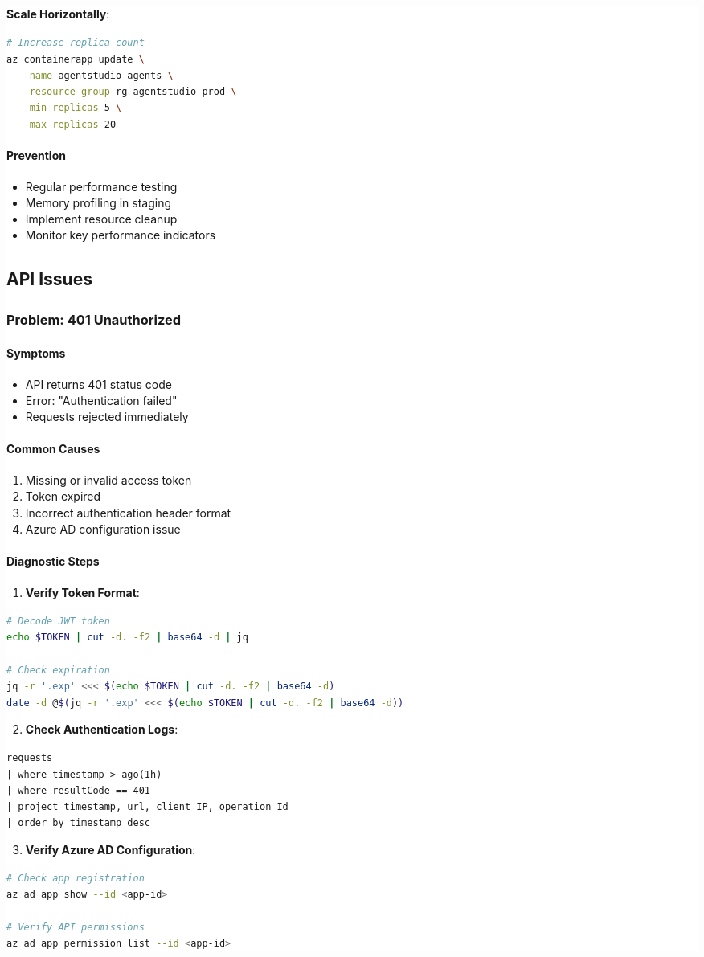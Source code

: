 **Scale Horizontally**:
```bash
# Increase replica count
az containerapp update \
  --name agentstudio-agents \
  --resource-group rg-agentstudio-prod \
  --min-replicas 5 \
  --max-replicas 20
```

#### Prevention
- Regular performance testing
- Memory profiling in staging
- Implement resource cleanup
- Monitor key performance indicators

## API Issues

### Problem: 401 Unauthorized

#### Symptoms
- API returns 401 status code
- Error: "Authentication failed"
- Requests rejected immediately

#### Common Causes
1. Missing or invalid access token
2. Token expired
3. Incorrect authentication header format
4. Azure AD configuration issue

#### Diagnostic Steps

1. **Verify Token Format**:
```bash
# Decode JWT token
echo $TOKEN | cut -d. -f2 | base64 -d | jq

# Check expiration
jq -r '.exp' <<< $(echo $TOKEN | cut -d. -f2 | base64 -d)
date -d @$(jq -r '.exp' <<< $(echo $TOKEN | cut -d. -f2 | base64 -d))
```

2. **Check Authentication Logs**:
```kusto
requests
| where timestamp > ago(1h)
| where resultCode == 401
| project timestamp, url, client_IP, operation_Id
| order by timestamp desc
```

3. **Verify Azure AD Configuration**:
```bash
# Check app registration
az ad app show --id <app-id>

# Verify API permissions
az ad app permission list --id <app-id>
```
